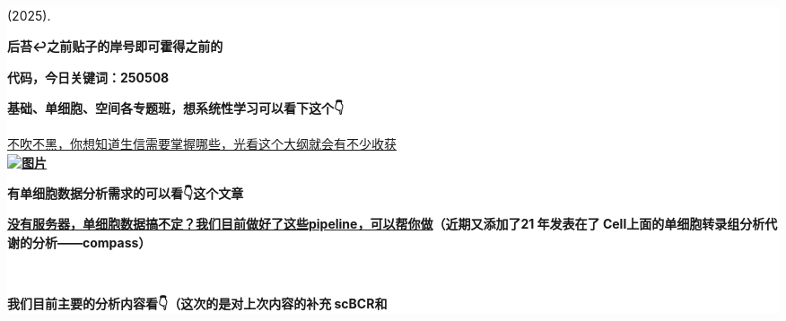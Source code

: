(2025). </span></span></span></strong></strong></p><p data-brushtype="text" data-pm-slice="0 0 []"><strong><strong><strong><span leaf="">后苔↩️之前贴子的岸号即可霍得之前的</span></strong></strong></strong></p><p data-brushtype="text"><strong><strong><strong><strong data-pm-slice="0 0 []"><span leaf="">代码，今日关键词：250508</span></strong></strong></strong></strong></p></section></section></section></section></section></section></section><section data-pm-slice="0 0 []"><strong><strong><strong><span leaf=""><span textstyle="">基础、单细胞、空间各专题班，想系统性学习可以看下这个👇</span></span></strong></strong></strong><span><span leaf=""><br></span></span><section><span leaf=""><br></span></section><span><span leaf=""><a href="https://mp.weixin.qq.com/s?__biz=Mzk0MjcyMDk3Mg==&amp;mid=2247484123&amp;idx=1&amp;sn=a6cce80b4de771525c511d4bbceb0952&amp;scene=21#wechat_redirect" textvalue="不吹不黑，你想知道生信需要掌握哪些，光看这个大纲就会有不少收获" data-itemshowtype="0" target="_blank" linktype="text" data-linktype="2"><span textstyle="">不吹不黑，你想知道生信需要掌握哪些，光看这个大纲就会有不少收获</span></a></span><strong><span><span leaf=""><br></span><a href="https://mp.weixin.qq.com/s?__biz=Mzk0MjcyMDk3Mg==&amp;mid=2247484123&amp;idx=1&amp;sn=a6cce80b4de771525c511d4bbceb0952&amp;scene=21#wechat_redirect" imgurl="https://mmbiz.qpic.cn/sz_mmbiz_jpg/2bvYMoCQeZd3cBr0oJmbLRP3hro4cE7hU3SBHytR7jQJz1YsVTvUPLgr6Tlot0ZfRePIBTZcvv86JzYO2tNSTg/640?wx_fmt=jpeg&amp;from=appmsg&amp;wxfrom=5&amp;wx_lazy=1&amp;wx_co=1&amp;tp=webp" linktype="image" tab="innerlink" data-itemshowtype="0" target="_blank" data-linktype="1"><span><img alt="图片" data-ratio="0.5990740740740741" data-src="https://mmbiz.qpic.cn/sz_mmbiz_jpg/2bvYMoCQeZd3cBr0oJmbLRP3hro4cE7hU3SBHytR7jQJz1YsVTvUPLgr6Tlot0ZfRePIBTZcvv86JzYO2tNSTg/640?wx_fmt=jpeg&amp;from=appmsg&amp;wxfrom=5&amp;wx_lazy=1&amp;wx_co=1&amp;tp=webp" data-w="1080" src="https://mmbiz.qpic.cn/sz_mmbiz_jpg/2bvYMoCQeZd3cBr0oJmbLRP3hro4cE7hU3SBHytR7jQJz1YsVTvUPLgr6Tlot0ZfRePIBTZcvv86JzYO2tNSTg/640?wx_fmt=jpeg&amp;from=appmsg&amp;wxfrom=5&amp;wx_lazy=1&amp;wx_co=1&amp;tp=webp"></span></a></span></strong></span></section><p><span><strong><span><span leaf="">有单细胞数据分析需求的可以看</span><strong><strong><span leaf="">👇这个文章</span></strong></strong></span></strong></span></p><p><span><strong><span><strong><strong><strong><span><strong><strong></strong></strong></span></strong><strong><strong><strong><span leaf=""><a href="https://mp.weixin.qq.com/s?__biz=MzkwMzY2NjkwNg==&amp;mid=2247490275&amp;idx=1&amp;sn=200ccc0a415860f9d73b9068657096ff&amp;scene=21#wechat_redirect" textvalue="没有服务器，单细胞数据搞不定？我们目前做好了这些pipeline，可以帮你做" data-itemshowtype="0" target="_blank" linktype="text" data-linktype="2">没有服务器，单细胞数据搞不定？我们目前做好了这些pipeline，可以帮你做</a>（近期又添加了21 年发表在了 Cell上面的单细胞转录组分析代谢的分析——compass）</span></strong></strong></strong></strong></strong></span></strong></span></p><p><span><strong><span><strong><strong><strong><span leaf=""><br></span></strong></strong></strong></span></strong></span></p><p><span><strong><span><strong><strong><strong><span leaf="">我们目前主要的分析内容看👇（这次的是对上次内容的补充 scBCR和